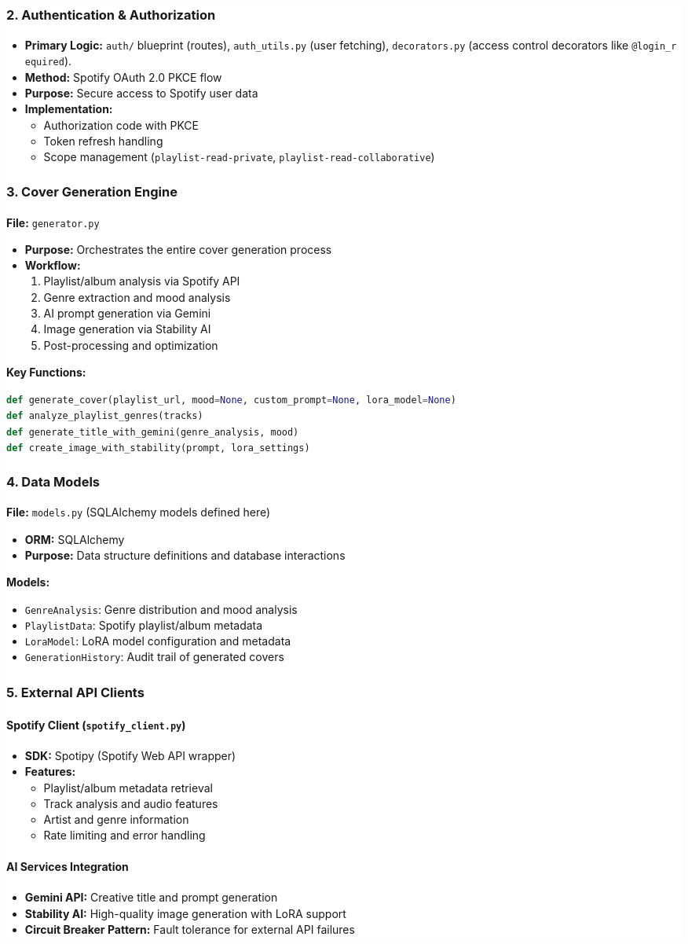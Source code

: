 ### 2. Authentication & Authorization
- **Primary Logic:** `auth/` blueprint (routes), `auth_utils.py` (user fetching), `decorators.py` (access control decorators like `@login_required`).
- **Method:** Spotify OAuth 2.0 PKCE flow
- **Purpose:** Secure access to Spotify user data
- **Implementation:**
  - Authorization code with PKCE
  - Token refresh handling
  - Scope management (`playlist-read-private`, `playlist-read-collaborative`)

### 3. Cover Generation Engine
**File:** `generator.py`
- **Purpose:** Orchestrates the entire cover generation process
- **Workflow:**
  1. Playlist/album analysis via Spotify API
  2. Genre extraction and mood analysis
  3. AI prompt generation via Gemini
  4. Image generation via Stability AI
  5. Post-processing and optimization

**Key Functions:**
```python
def generate_cover(playlist_url, mood=None, custom_prompt=None, lora_model=None)
def analyze_playlist_genres(tracks)
def generate_title_with_gemini(genre_analysis, mood)
def create_image_with_stability(prompt, lora_settings)
```

### 4. Data Models
**File:** `models.py` (SQLAlchemy models defined here)
- **ORM:** SQLAlchemy
- **Purpose:** Data structure definitions and database interactions

**Models:**
- `GenreAnalysis`: Genre distribution and mood analysis
- `PlaylistData`: Spotify playlist/album metadata
- `LoraModel`: LoRA model configuration and metadata
- `GenerationHistory`: Audit trail of generated covers

### 5. External API Clients

#### Spotify Client (`spotify_client.py`)
- **SDK:** Spotipy (Spotify Web API wrapper)
- **Features:**
  - Playlist/album metadata retrieval
  - Track analysis and audio features
  - Artist and genre information
  - Rate limiting and error handling

#### AI Services Integration
- **Gemini API:** Creative title and prompt generation
- **Stability AI:** High-quality image generation with LoRA support
- **Circuit Breaker Pattern:** Fault tolerance for external API failures
